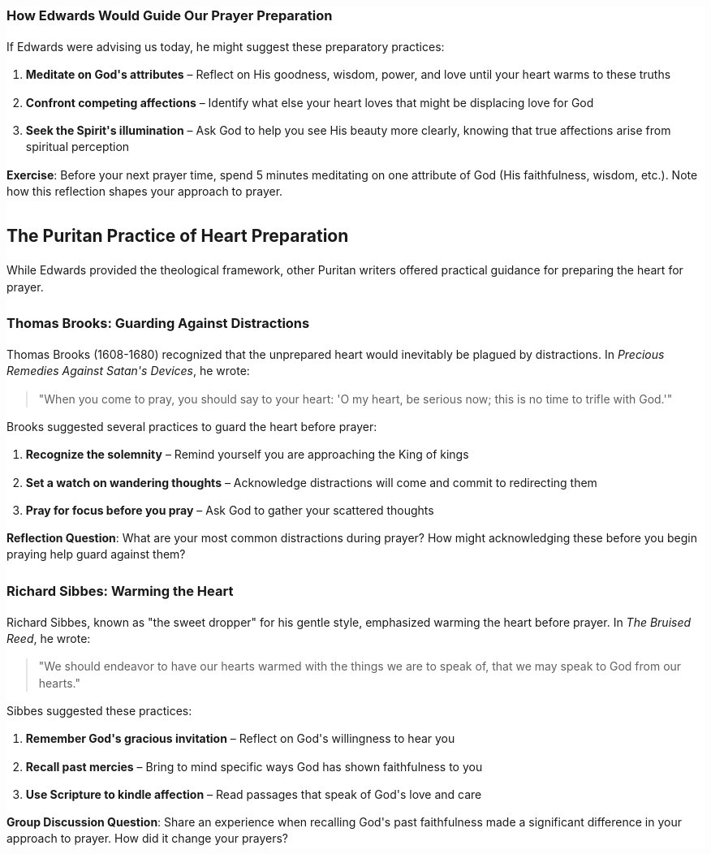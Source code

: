 ### How Edwards Would Guide Our Prayer Preparation

If Edwards were advising us today, he might suggest these preparatory practices:

1. **Meditate on God's attributes** – Reflect on His goodness, wisdom, power, and love until your heart warms to these truths

2. **Confront competing affections** – Identify what else your heart loves that might be displacing love for God

3. **Seek the Spirit's illumination** – Ask God to help you see His beauty more clearly, knowing that true affections arise from spiritual perception

**Exercise**: Before your next prayer time, spend 5 minutes meditating on one attribute of God (His faithfulness, wisdom, etc.). Note how this reflection shapes your approach to prayer.

## The Puritan Practice of Heart Preparation

While Edwards provided the theological framework, other Puritan writers offered practical guidance for preparing the heart for prayer.

### Thomas Brooks: Guarding Against Distractions

Thomas Brooks (1608-1680) recognized that the unprepared heart would inevitably be plagued by distractions. In *Precious Remedies Against Satan's Devices*, he wrote:

> "When you come to pray, you should say to your heart: 'O my heart, be serious now; this is no time to trifle with God.'"

Brooks suggested several practices to guard the heart before prayer:

1. **Recognize the solemnity** – Remind yourself you are approaching the King of kings

2. **Set a watch on wandering thoughts** – Acknowledge distractions will come and commit to redirecting them

3. **Pray for focus before you pray** – Ask God to gather your scattered thoughts

**Reflection Question**: What are your most common distractions during prayer? How might acknowledging these before you begin praying help guard against them?

### Richard Sibbes: Warming the Heart

Richard Sibbes, known as "the sweet dropper" for his gentle style, emphasized warming the heart before prayer. In *The Bruised Reed*, he wrote:

> "We should endeavor to have our hearts warmed with the things we are to speak of, that we may speak to God from our hearts."

Sibbes suggested these practices:

1. **Remember God's gracious invitation** – Reflect on God's willingness to hear you

2. **Recall past mercies** – Bring to mind specific ways God has shown faithfulness to you

3. **Use Scripture to kindle affection** – Read passages that speak of God's love and care

**Group Discussion Question**: Share an experience when recalling God's past faithfulness made a significant difference in your approach to prayer. How did it change your prayers?

